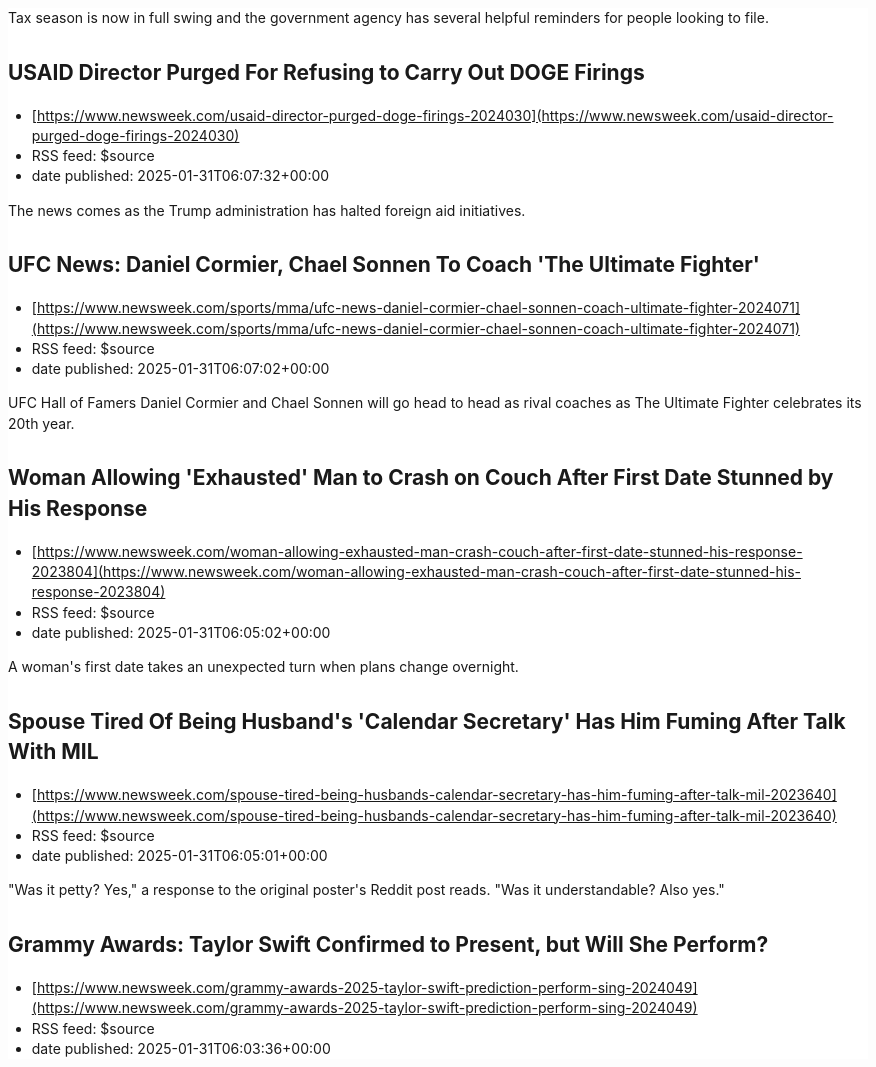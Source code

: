 Tax season is now in full swing and the government agency has several helpful reminders for people looking to file.

## USAID Director Purged For Refusing to Carry Out DOGE Firings
 - [https://www.newsweek.com/usaid-director-purged-doge-firings-2024030](https://www.newsweek.com/usaid-director-purged-doge-firings-2024030)
 - RSS feed: $source
 - date published: 2025-01-31T06:07:32+00:00

The news comes as the Trump administration has halted foreign aid initiatives.

## UFC News: Daniel Cormier, Chael Sonnen To Coach 'The Ultimate Fighter'
 - [https://www.newsweek.com/sports/mma/ufc-news-daniel-cormier-chael-sonnen-coach-ultimate-fighter-2024071](https://www.newsweek.com/sports/mma/ufc-news-daniel-cormier-chael-sonnen-coach-ultimate-fighter-2024071)
 - RSS feed: $source
 - date published: 2025-01-31T06:07:02+00:00

UFC Hall of Famers Daniel Cormier and Chael Sonnen will go head to head as rival coaches as The Ultimate Fighter celebrates its 20th year.

## Woman Allowing 'Exhausted' Man to Crash on Couch After First Date Stunned by His Response
 - [https://www.newsweek.com/woman-allowing-exhausted-man-crash-couch-after-first-date-stunned-his-response-2023804](https://www.newsweek.com/woman-allowing-exhausted-man-crash-couch-after-first-date-stunned-his-response-2023804)
 - RSS feed: $source
 - date published: 2025-01-31T06:05:02+00:00

A woman's first date takes an unexpected turn when plans change overnight.

## Spouse Tired Of Being Husband's 'Calendar Secretary' Has Him Fuming After Talk With MIL
 - [https://www.newsweek.com/spouse-tired-being-husbands-calendar-secretary-has-him-fuming-after-talk-mil-2023640](https://www.newsweek.com/spouse-tired-being-husbands-calendar-secretary-has-him-fuming-after-talk-mil-2023640)
 - RSS feed: $source
 - date published: 2025-01-31T06:05:01+00:00

"Was it petty? Yes," a response to the original poster's Reddit post reads. "Was it understandable? Also yes."

## Grammy Awards: Taylor Swift Confirmed to Present, but Will She Perform?
 - [https://www.newsweek.com/grammy-awards-2025-taylor-swift-prediction-perform-sing-2024049](https://www.newsweek.com/grammy-awards-2025-taylor-swift-prediction-perform-sing-2024049)
 - RSS feed: $source
 - date published: 2025-01-31T06:03:36+00:00
